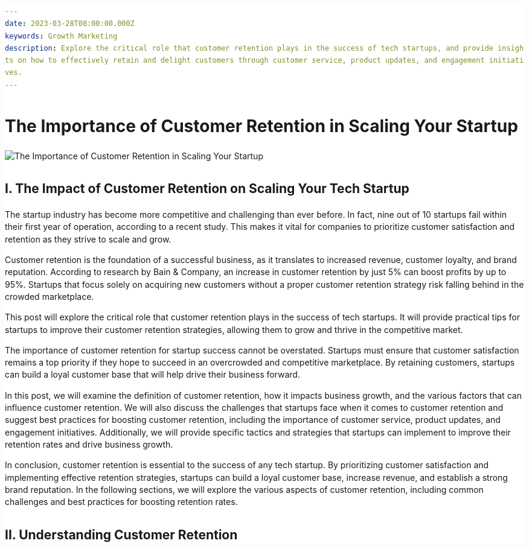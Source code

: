```yaml
---
date: 2023-03-28T08:00:00.000Z
keywords: Growth Marketing
description: Explore the critical role that customer retention plays in the success of tech startups, and provide insights on how to effectively retain and delight customers through customer service, product updates, and engagement initiatives.
---
```

# The Importance of Customer Retention in Scaling Your Startup

![The Importance of Customer Retention in Scaling Your Startup](https://sima-resizer-original-images.s3.amazonaws.com/image-handler/img/santiagopampillo-medium/hero-images/89-the-importance-of-customer-retention-in-scaling-your-startup.png)

## I. The Impact of Customer Retention on Scaling Your Tech Startup

The startup industry has become more competitive and challenging than ever before. In fact, nine out of 10 startups fail within their first year of operation, according to a recent study. This makes it vital for companies to prioritize customer satisfaction and retention as they strive to scale and grow.

Customer retention is the foundation of a successful business, as it translates to increased revenue, customer loyalty, and brand reputation. According to research by Bain & Company, an increase in customer retention by just 5% can boost profits by up to 95%. Startups that focus solely on acquiring new customers without a proper customer retention strategy risk falling behind in the crowded marketplace.

This post will explore the critical role that customer retention plays in the success of tech startups. It will provide practical tips for startups to improve their customer retention strategies, allowing them to grow and thrive in the competitive market.

The importance of customer retention for startup success cannot be overstated. Startups must ensure that customer satisfaction remains a top priority if they hope to succeed in an overcrowded and competitive marketplace. By retaining customers, startups can build a loyal customer base that will help drive their business forward.

In this post, we will examine the definition of customer retention, how it impacts business growth, and the various factors that can influence customer retention. We will also discuss the challenges that startups face when it comes to customer retention and suggest best practices for boosting customer retention, including the importance of customer service, product updates, and engagement initiatives. Additionally, we will provide specific tactics and strategies that startups can implement to improve their retention rates and drive business growth.

In conclusion, customer retention is essential to the success of any tech startup. By prioritizing customer satisfaction and implementing effective retention strategies, startups can build a loyal customer base, increase revenue, and establish a strong brand reputation. In the following sections, we will explore the various aspects of customer retention, including common challenges and best practices for boosting retention rates.

## II. Understanding Customer Retention

